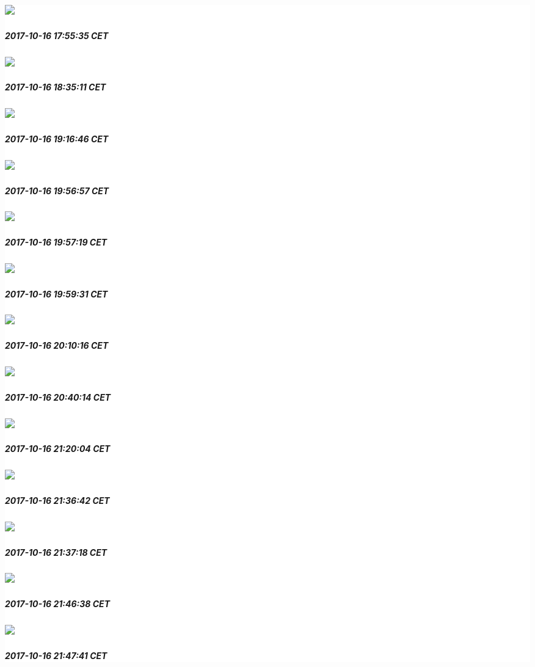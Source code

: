 ![](screenshots2/00085.png)

##### 2017-10-16 17:55:35 CET

![](screenshots2/00084.png)

##### 2017-10-16 18:35:11 CET

![](screenshots2/00083.png)

##### 2017-10-16 19:16:46 CET

![](screenshots2/00082.png)

##### 2017-10-16 19:56:57 CET

![](screenshots2/00081.png)

##### 2017-10-16 19:57:19 CET

![](screenshots2/00080.png)

##### 2017-10-16 19:59:31 CET

![](screenshots2/00079.png)

##### 2017-10-16 20:10:16 CET

![](screenshots2/00078.png)

##### 2017-10-16 20:40:14 CET

![](screenshots2/00077.png)

##### 2017-10-16 21:20:04 CET

![](screenshots2/00076.png)

##### 2017-10-16 21:36:42 CET

![](screenshots2/00075.png)

##### 2017-10-16 21:37:18 CET

![](screenshots2/00074.png)

##### 2017-10-16 21:46:38 CET

![](screenshots2/00073.png)

##### 2017-10-16 21:47:41 CET
